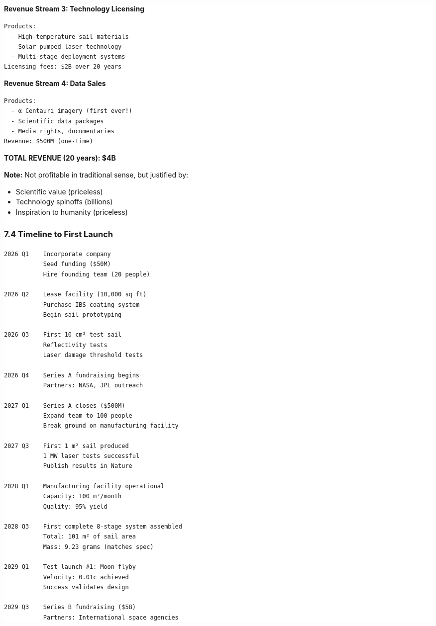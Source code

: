 **Revenue Stream 3: Technology Licensing**
```
Products:
  - High-temperature sail materials
  - Solar-pumped laser technology
  - Multi-stage deployment systems
Licensing fees: $2B over 20 years
```

**Revenue Stream 4: Data Sales**
```
Products:
  - α Centauri imagery (first ever!)
  - Scientific data packages
  - Media rights, documentaries
Revenue: $500M (one-time)
```

**TOTAL REVENUE (20 years): $4B**

**Note:** Not profitable in traditional sense, but justified by:
- Scientific value (priceless)
- Technology spinoffs (billions)
- Inspiration to humanity (priceless)

### 7.4 Timeline to First Launch

```
2026 Q1    Incorporate company
           Seed funding ($50M)
           Hire founding team (20 people)

2026 Q2    Lease facility (10,000 sq ft)
           Purchase IBS coating system
           Begin sail prototyping

2026 Q3    First 10 cm² test sail
           Reflectivity tests
           Laser damage threshold tests

2026 Q4    Series A fundraising begins
           Partners: NASA, JPL outreach

2027 Q1    Series A closes ($500M)
           Expand team to 100 people
           Break ground on manufacturing facility

2027 Q3    First 1 m² sail produced
           1 MW laser tests successful
           Publish results in Nature

2028 Q1    Manufacturing facility operational
           Capacity: 100 m²/month
           Quality: 95% yield

2028 Q3    First complete 8-stage system assembled
           Total: 101 m² of sail area
           Mass: 9.23 grams (matches spec)

2029 Q1    Test launch #1: Moon flyby
           Velocity: 0.01c achieved
           Success validates design

2029 Q3    Series B fundraising ($5B)
           Partners: International space agencies

```